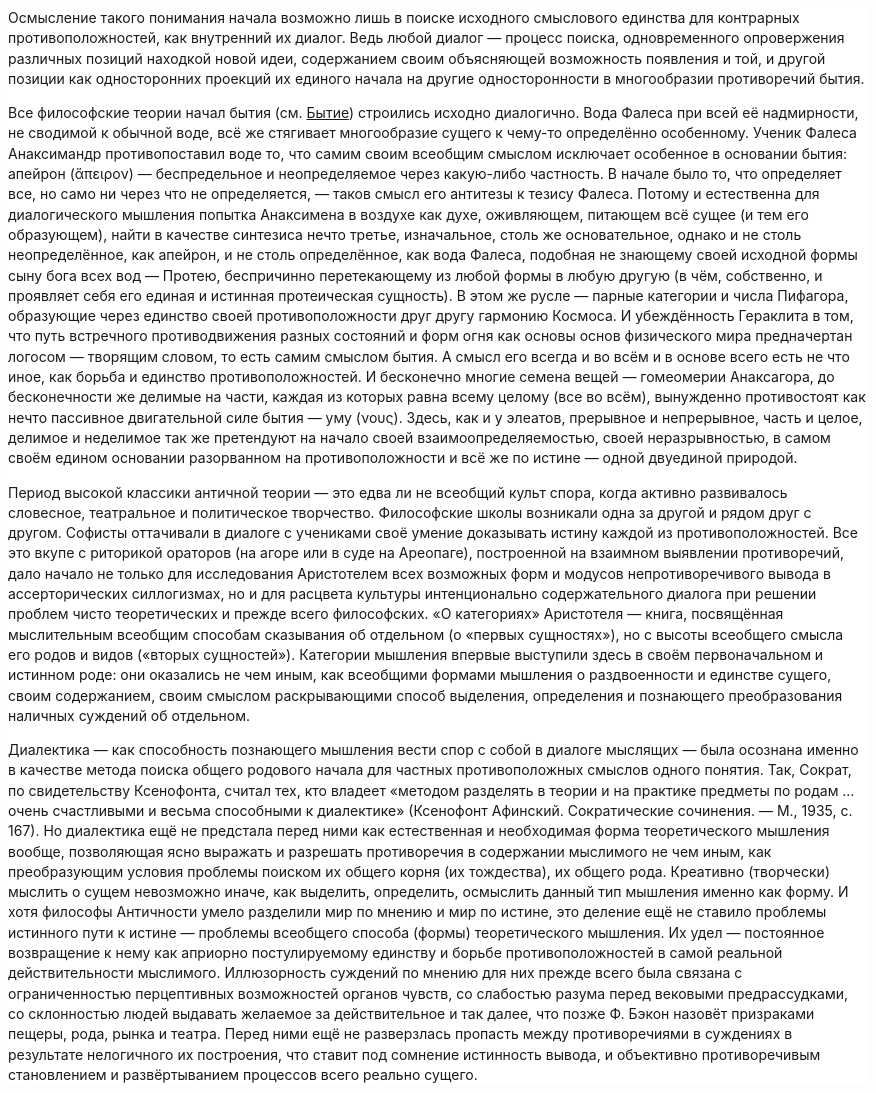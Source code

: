 Осмысление такого понимания начала возможно лишь в поиске исходного смыслового единства для контрарных противоположностей, как внутренний их диалог. Ведь любой диалог — процесс поиска, одновременного опровержения различных позиций находкой новой идеи, содержанием своим объясняющей возможность появления и той, и другой позиции как односторонних проекций их единого начала на другие односторонности в многообразии противоречий бытия.

Все философские теории начал бытия (см. [Бытие](https://gtmarket.ru/concepts/6912)) строились исходно диалогично. Вода Фалеса при всей её надмирности, не сводимой к обычной воде, всё же стягивает многообразие сущего к чему-то определённо особенному. Ученик Фалеса Анаксимандр противопоставил воде то, что самим своим всеобщим смыслом исключает особенное в основании бытия: апейрон (ἄπειρον) — беспредельное и неопределяемое через какую-либо частность. В начале было то, что определяет все, но само ни через что не определяется, — таков смысл его антитезы к тезису Фалеса. Потому и естественна для диалогического мышления попытка Анаксимена в воздухе как духе, оживляющем, питающем всё сущее (и тем его образующем), найти в качестве синтезиса нечто третье, изначальное, столь же основательное, однако и не столь неопределённое, как апейрон, и не столь определённое, как вода Фалеса, подобная не знающему своей исходной формы сыну бога всех вод — Протею, беспричинно перетекающему из любой формы в любую другую (в чём, собственно, и проявляет себя его единая и истинная протеическая сущность). В этом же русле — парные категории и числа Пифагора, образующие через единство своей противоположности друг другу гармонию Космоса. И убеждённость Гераклита в том, что путь встречного противодвижения разных состояний и форм огня как основы основ физического мира предначертан логосом — творящим словом, то есть самим смыслом бытия. А смысл его всегда и во всём и в основе всего есть не что иное, как борьба и единство противоположностей. И бесконечно многие семена вещей — гомеомерии Анаксагора, до бесконечности же делимые на части, каждая из которых равна всему целому (все во всём), вынужденно противостоят как нечто пассивное двигательной силе бытия — уму (νους). Здесь, как и у элеатов, прерывное и непрерывное, часть и целое, делимое и неделимое так же претендуют на начало своей взаимоопределяемостью, своей неразрывностью, в самом своём едином основании разорванном на противоположности и всё же по истине — одной двуединой природой.

Период высокой классики античной теории — это едва ли не всеобщий культ спора, когда активно развивалось словесное, театральное и политическое творчество. Философские школы возникали одна за другой и рядом друг с другом. Софисты оттачивали в диалоге с учениками своё умение доказывать истину каждой из противоположностей. Все это вкупе с риторикой ораторов (на агоре или в суде на Ареопаге), построенной на взаимном выявлении противоречий, дало начало не только для исследования Аристотелем всех возможных форм и модусов непротиворечивого вывода в ассерторических силлогизмах, но и для расцвета культуры интенционально содержательного диалога при решении проблем чисто теоретических и прежде всего философских. «О категориях» Аристотеля — книга, посвящённая мыслительным всеобщим способам сказывания об отдельном (о «первых сущностях»), но с высоты всеобщего смысла его родов и видов («вторых сущностей»). Категории мышления впервые выступили здесь в своём первоначальном и истинном роде: они оказались не чем иным, как всеобщими формами мышления о раздвоенности и единстве сущего, своим содержанием, своим смыслом раскрывающими способ выделения, определения и познающего преобразования наличных суждений об отдельном.

Диалектика — как способность познающего мышления вести спор с собой в диалоге мыслящих — была осознана именно в качестве метода поиска общего родового начала для частных противоположных смыслов одного понятия. Так, Сократ, по свидетельству Ксенофонта, считал тех, кто владеет «методом разделять в теории и на практике предметы по родам … очень счастливыми и весьма способными к диалектике» (Ксенофонт Афинский. Сократические сочинения. — М., 1935, с. 167). Но диалектика ещё не предстала перед ними как естественная и необходимая форма теоретического мышления вообще, позволяющая ясно выражать и разрешать противоречия в содержании мыслимого не чем иным, как преобразующим условия проблемы поиском их общего корня (их тождества), их общего рода. Креативно (творчески) мыслить о сущем невозможно иначе, как выделить, определить, осмыслить данный тип мышления именно как форму. И хотя философы Античности умело разделили мир по мнению и мир по истине, это деление ещё не ставило проблемы истинного пути к истине — проблемы всеобщего способа (формы) теоретического мышления. Их удел — постоянное возвращение к нему как априорно постулируемому единству и борьбе противоположностей в самой реальной действительности мыслимого. Иллюзорность суждений по мнению для них прежде всего была связана с ограниченностью перцептивных возможностей органов чувств, со слабостью разума перед вековыми предрассудками, со склонностью людей выдавать желаемое за действительное и так далее, что позже Ф. Бэкон назовёт призраками пещеры, рода, рынка и театра. Перед ними ещё не разверзлась пропасть между противоречиями в суждениях в результате нелогичного их построения, что ставит под сомнение истинность вывода, и объективно противоречивым становлением и развёртыванием процессов всего реально сущего.

